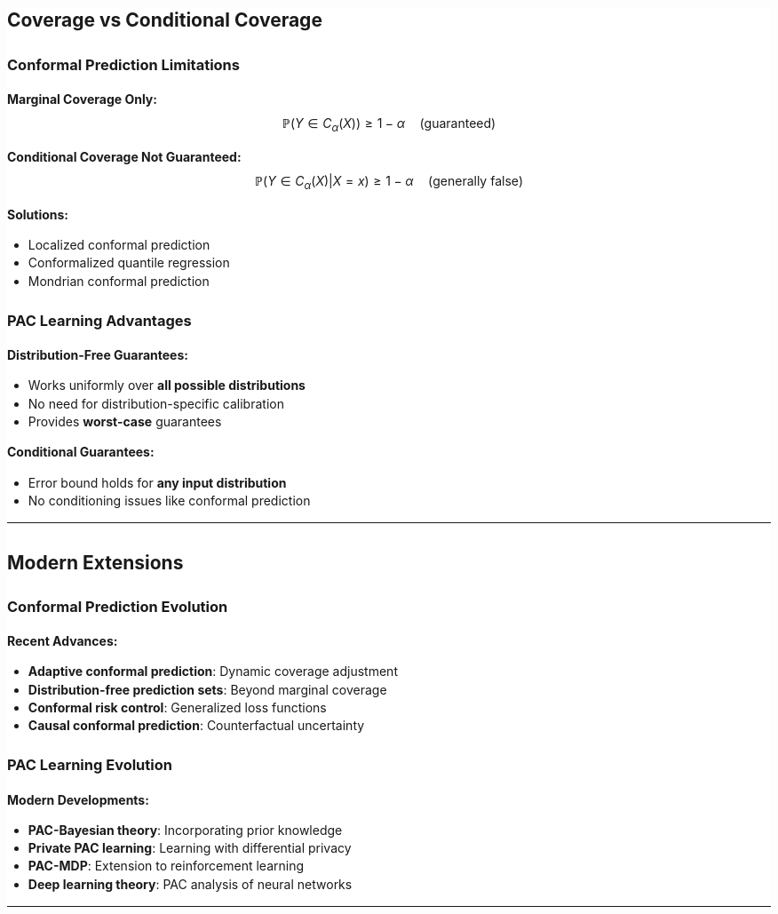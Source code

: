 
## Coverage vs Conditional Coverage

### Conformal Prediction Limitations

**Marginal Coverage Only:**
$$
\mathbb{P}(Y \in C_\alpha(X)) \geq 1-\alpha \quad \text{(guaranteed)}
$$

**Conditional Coverage Not Guaranteed:**
$$
\mathbb{P}(Y \in C_\alpha(X) | X = x) \geq 1-\alpha \quad \text{(generally false)}
$$

**Solutions:**
- Localized conformal prediction
- Conformalized quantile regression
- Mondrian conformal prediction

### PAC Learning Advantages

**Distribution-Free Guarantees:**
- Works uniformly over **all possible distributions**
- No need for distribution-specific calibration
- Provides **worst-case** guarantees

**Conditional Guarantees:**
- Error bound holds for **any input distribution**
- No conditioning issues like conformal prediction

---

## Modern Extensions

### Conformal Prediction Evolution

**Recent Advances:**
- **Adaptive conformal prediction**: Dynamic coverage adjustment
- **Distribution-free prediction sets**: Beyond marginal coverage
- **Conformal risk control**: Generalized loss functions
- **Causal conformal prediction**: Counterfactual uncertainty

### PAC Learning Evolution

**Modern Developments:**
- **PAC-Bayesian theory**: Incorporating prior knowledge
- **Private PAC learning**: Learning with differential privacy
- **PAC-MDP**: Extension to reinforcement learning
- **Deep learning theory**: PAC analysis of neural networks

---
